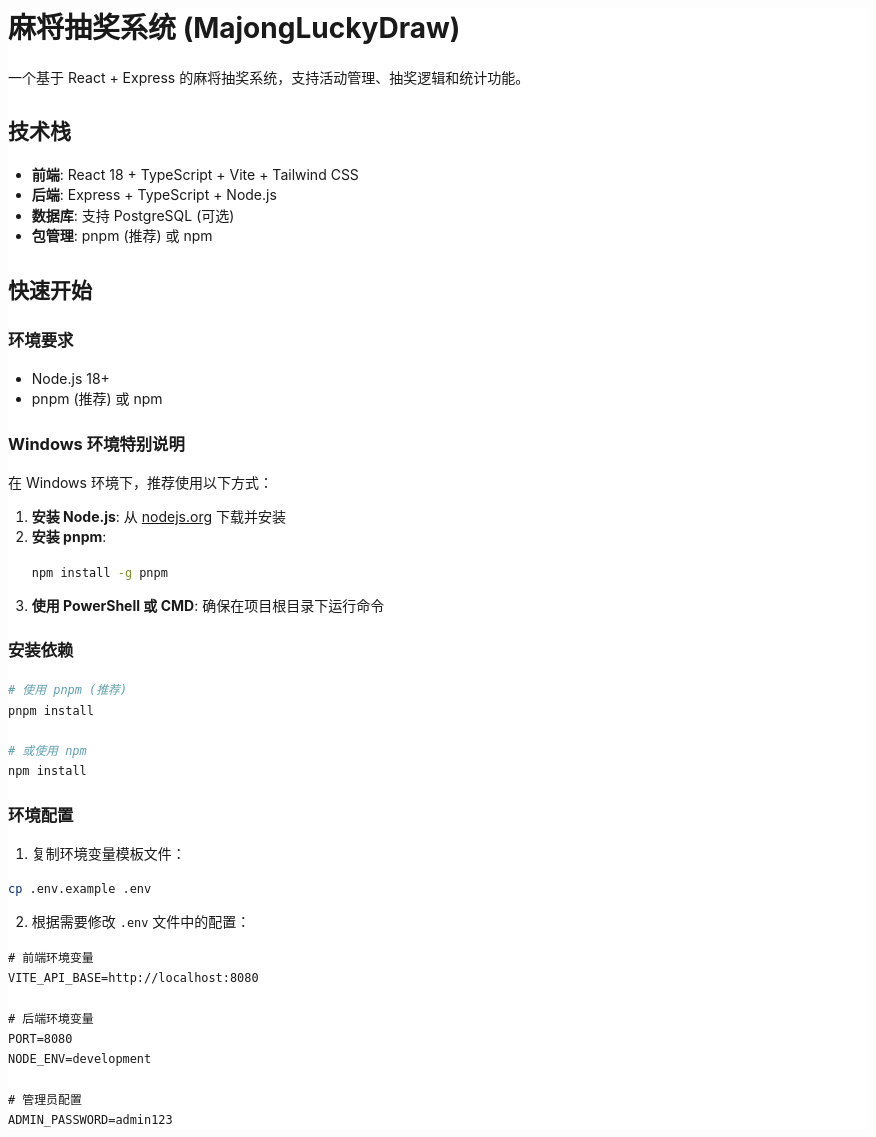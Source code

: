# 麻将抽奖系统 (MajongLuckyDraw)

一个基于 React + Express 的麻将抽奖系统，支持活动管理、抽奖逻辑和统计功能。

## 技术栈

- **前端**: React 18 + TypeScript + Vite + Tailwind CSS
- **后端**: Express + TypeScript + Node.js
- **数据库**: 支持 PostgreSQL (可选)
- **包管理**: pnpm (推荐) 或 npm

## 快速开始

### 环境要求

- Node.js 18+ 
- pnpm (推荐) 或 npm

### Windows 环境特别说明

在 Windows 环境下，推荐使用以下方式：

1. **安装 Node.js**: 从 [nodejs.org](https://nodejs.org/) 下载并安装
2. **安装 pnpm**: 
   ```bash
   npm install -g pnpm
   ```
3. **使用 PowerShell 或 CMD**: 确保在项目根目录下运行命令

### 安装依赖

```bash
# 使用 pnpm (推荐)
pnpm install

# 或使用 npm
npm install
```

### 环境配置

1. 复制环境变量模板文件：
```bash
cp .env.example .env
```

2. 根据需要修改 `.env` 文件中的配置：
```env
# 前端环境变量
VITE_API_BASE=http://localhost:8080

# 后端环境变量
PORT=8080
NODE_ENV=development

# 管理员配置
ADMIN_PASSWORD=admin123
```
